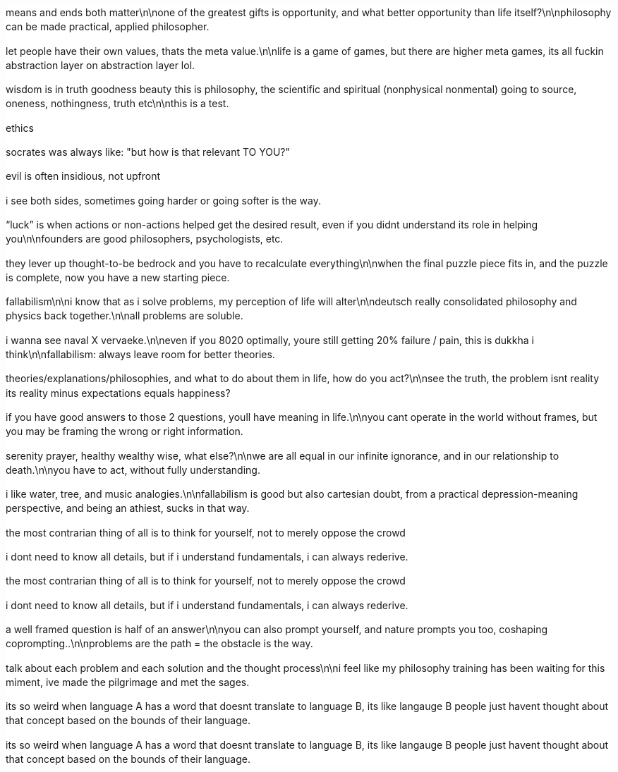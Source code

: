 means and ends both matter\n\none of the greatest gifts is opportunity, and what better opportunity than life itself?\n\nphilosophy can be made practical, applied philosopher.

let people have their own values, thats the meta value.\n\nlife is a game of games, but there are higher meta games, its all fuckin abstraction layer on abstraction layer lol.

wisdom is in truth goodness beauty this is philosophy, the scientific and spiritual (nonphysical nonmental) going to source, oneness, nothingness, truth etc\n\nthis is a test.

ethics

socrates was always like: "but how is that relevant TO YOU?"

evil is often insidious, not upfront

i see both sides, sometimes going harder or going softer is the way.

“luck” is when actions or non-actions helped get the desired result, even if you didnt understand its role in helping you\n\nfounders are good philosophers, psychologists, etc.

they lever up thought-to-be bedrock and you have to recalculate everything\n\nwhen the final puzzle piece fits in, and the puzzle is complete, now you have a new starting piece.

fallabilism\n\ni know that as i solve problems, my perception of life will alter\n\ndeutsch really consolidated philosophy and physics back together.\n\nall problems are soluble.

i wanna see naval X vervaeke.\n\neven if you 8020 optimally, youre still getting 20% failure / pain, this is dukkha i think\n\nfallabilism: always leave room for better theories.

theories/explanations/philosophies, and what to do about them in life, how do you act?\n\nsee the truth, the problem isnt reality its reality minus expectations equals happiness?

if you have good answers to those 2 questions, youll have meaning in life.\n\nyou cant operate in the world without frames, but you may be framing the wrong or right information.

serenity prayer, healthy wealthy wise, what else?\n\nwe are all equal in our infinite ignorance, and in our relationship to death.\n\nyou have to act, without fully understanding.

i like water, tree, and music analogies.\n\nfallabilism is good but also cartesian doubt, from a practical depression-meaning perspective, and being an athiest, sucks in that way.

the most contrarian thing of all is to think for yourself, not to merely oppose the crowd

i dont need to know all details, but if i understand fundamentals, i can always rederive.

the most contrarian thing of all is to think for yourself, not to merely oppose the crowd

i dont need to know all details, but if i understand fundamentals, i can always rederive.

a well framed question is half of an answer\n\nyou can also prompt yourself, and nature prompts you too, coshaping coprompting..\n\nproblems are the path = the obstacle is the way.

talk about each problem and each solution and the thought process\n\ni feel like my philosophy training has been waiting for this miment, ive made the pilgrimage and met the sages.

its so weird when language A has a word that doesnt translate to language B, its like langauge B people just havent thought about that concept based on the bounds of their language.

its so weird when language A has a word that doesnt translate to language B, its like langauge B people just havent thought about that concept based on the bounds of their language.
